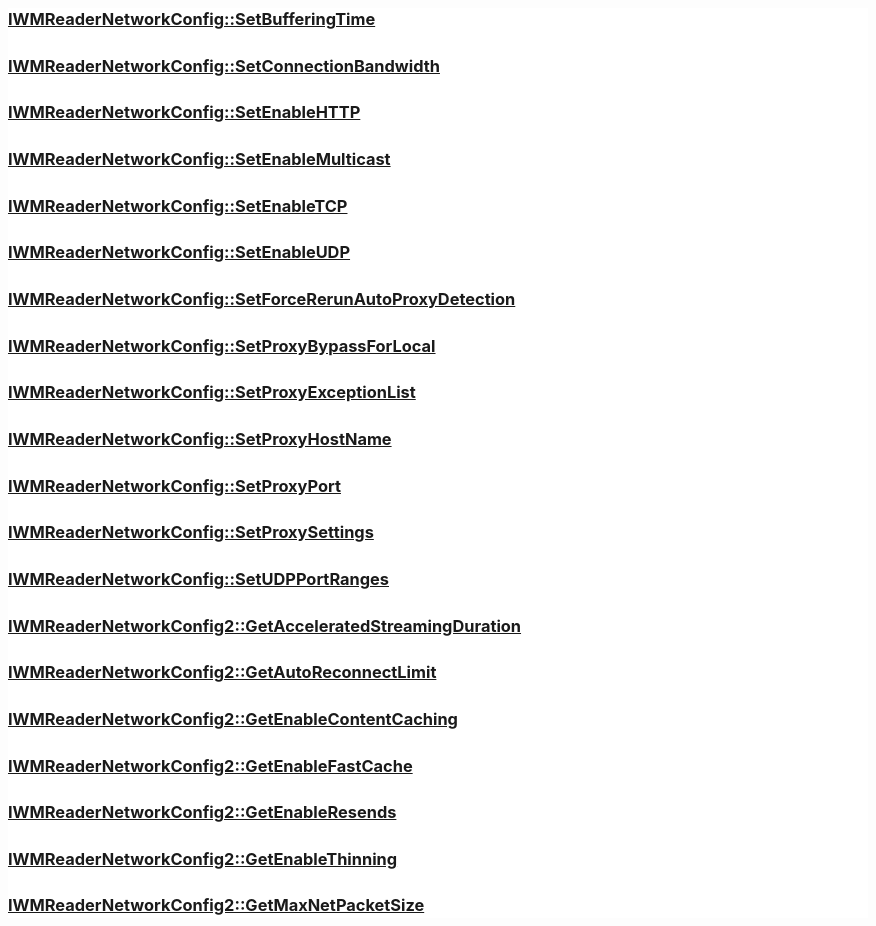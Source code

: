 ### [IWMReaderNetworkConfig::SetBufferingTime](../wmsdkidl/nf-wmsdkidl-iwmreadernetworkconfig-setbufferingtime.md)
### [IWMReaderNetworkConfig::SetConnectionBandwidth](../wmsdkidl/nf-wmsdkidl-iwmreadernetworkconfig-setconnectionbandwidth.md)
### [IWMReaderNetworkConfig::SetEnableHTTP](../wmsdkidl/nf-wmsdkidl-iwmreadernetworkconfig-setenablehttp.md)
### [IWMReaderNetworkConfig::SetEnableMulticast](../wmsdkidl/nf-wmsdkidl-iwmreadernetworkconfig-setenablemulticast.md)
### [IWMReaderNetworkConfig::SetEnableTCP](../wmsdkidl/nf-wmsdkidl-iwmreadernetworkconfig-setenabletcp.md)
### [IWMReaderNetworkConfig::SetEnableUDP](../wmsdkidl/nf-wmsdkidl-iwmreadernetworkconfig-setenableudp.md)
### [IWMReaderNetworkConfig::SetForceRerunAutoProxyDetection](../wmsdkidl/nf-wmsdkidl-iwmreadernetworkconfig-setforcererunautoproxydetection.md)
### [IWMReaderNetworkConfig::SetProxyBypassForLocal](../wmsdkidl/nf-wmsdkidl-iwmreadernetworkconfig-setproxybypassforlocal.md)
### [IWMReaderNetworkConfig::SetProxyExceptionList](../wmsdkidl/nf-wmsdkidl-iwmreadernetworkconfig-setproxyexceptionlist.md)
### [IWMReaderNetworkConfig::SetProxyHostName](../wmsdkidl/nf-wmsdkidl-iwmreadernetworkconfig-setproxyhostname.md)
### [IWMReaderNetworkConfig::SetProxyPort](../wmsdkidl/nf-wmsdkidl-iwmreadernetworkconfig-setproxyport.md)
### [IWMReaderNetworkConfig::SetProxySettings](../wmsdkidl/nf-wmsdkidl-iwmreadernetworkconfig-setproxysettings.md)
### [IWMReaderNetworkConfig::SetUDPPortRanges](../wmsdkidl/nf-wmsdkidl-iwmreadernetworkconfig-setudpportranges.md)
### [IWMReaderNetworkConfig2::GetAcceleratedStreamingDuration](../wmsdkidl/nf-wmsdkidl-iwmreadernetworkconfig2-getacceleratedstreamingduration.md)
### [IWMReaderNetworkConfig2::GetAutoReconnectLimit](../wmsdkidl/nf-wmsdkidl-iwmreadernetworkconfig2-getautoreconnectlimit.md)
### [IWMReaderNetworkConfig2::GetEnableContentCaching](../wmsdkidl/nf-wmsdkidl-iwmreadernetworkconfig2-getenablecontentcaching.md)
### [IWMReaderNetworkConfig2::GetEnableFastCache](../wmsdkidl/nf-wmsdkidl-iwmreadernetworkconfig2-getenablefastcache.md)
### [IWMReaderNetworkConfig2::GetEnableResends](../wmsdkidl/nf-wmsdkidl-iwmreadernetworkconfig2-getenableresends.md)
### [IWMReaderNetworkConfig2::GetEnableThinning](../wmsdkidl/nf-wmsdkidl-iwmreadernetworkconfig2-getenablethinning.md)
### [IWMReaderNetworkConfig2::GetMaxNetPacketSize](../wmsdkidl/nf-wmsdkidl-iwmreadernetworkconfig2-getmaxnetpacketsize.md)